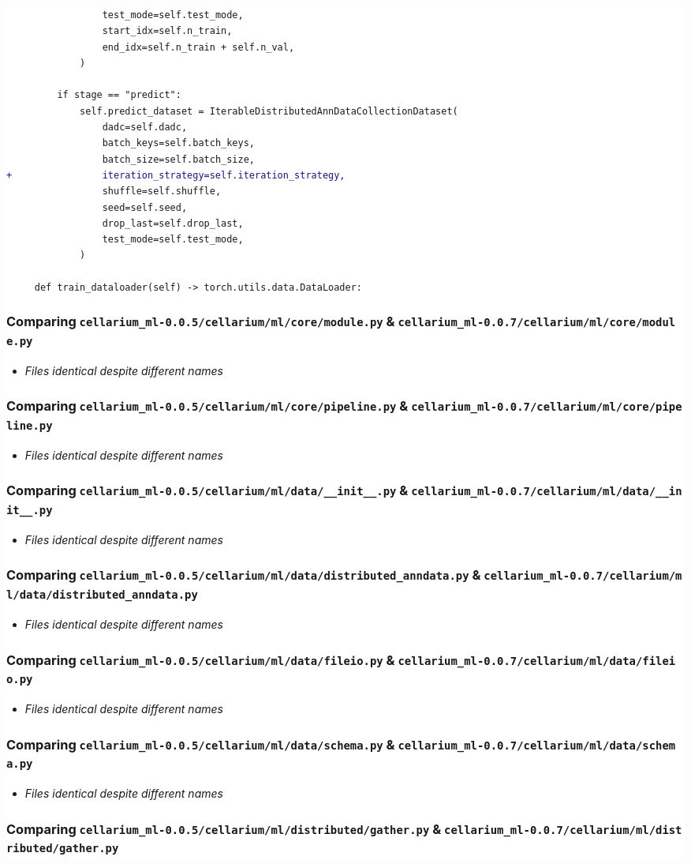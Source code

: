 ```diff
                 test_mode=self.test_mode,
                 start_idx=self.n_train,
                 end_idx=self.n_train + self.n_val,
             )
 
         if stage == "predict":
             self.predict_dataset = IterableDistributedAnnDataCollectionDataset(
                 dadc=self.dadc,
                 batch_keys=self.batch_keys,
                 batch_size=self.batch_size,
+                iteration_strategy=self.iteration_strategy,
                 shuffle=self.shuffle,
                 seed=self.seed,
                 drop_last=self.drop_last,
                 test_mode=self.test_mode,
             )
 
     def train_dataloader(self) -> torch.utils.data.DataLoader:
```

### Comparing `cellarium_ml-0.0.5/cellarium/ml/core/module.py` & `cellarium_ml-0.0.7/cellarium/ml/core/module.py`

 * *Files identical despite different names*

### Comparing `cellarium_ml-0.0.5/cellarium/ml/core/pipeline.py` & `cellarium_ml-0.0.7/cellarium/ml/core/pipeline.py`

 * *Files identical despite different names*

### Comparing `cellarium_ml-0.0.5/cellarium/ml/data/__init__.py` & `cellarium_ml-0.0.7/cellarium/ml/data/__init__.py`

 * *Files identical despite different names*

### Comparing `cellarium_ml-0.0.5/cellarium/ml/data/distributed_anndata.py` & `cellarium_ml-0.0.7/cellarium/ml/data/distributed_anndata.py`

 * *Files identical despite different names*

### Comparing `cellarium_ml-0.0.5/cellarium/ml/data/fileio.py` & `cellarium_ml-0.0.7/cellarium/ml/data/fileio.py`

 * *Files identical despite different names*

### Comparing `cellarium_ml-0.0.5/cellarium/ml/data/schema.py` & `cellarium_ml-0.0.7/cellarium/ml/data/schema.py`

 * *Files identical despite different names*

### Comparing `cellarium_ml-0.0.5/cellarium/ml/distributed/gather.py` & `cellarium_ml-0.0.7/cellarium/ml/distributed/gather.py`
